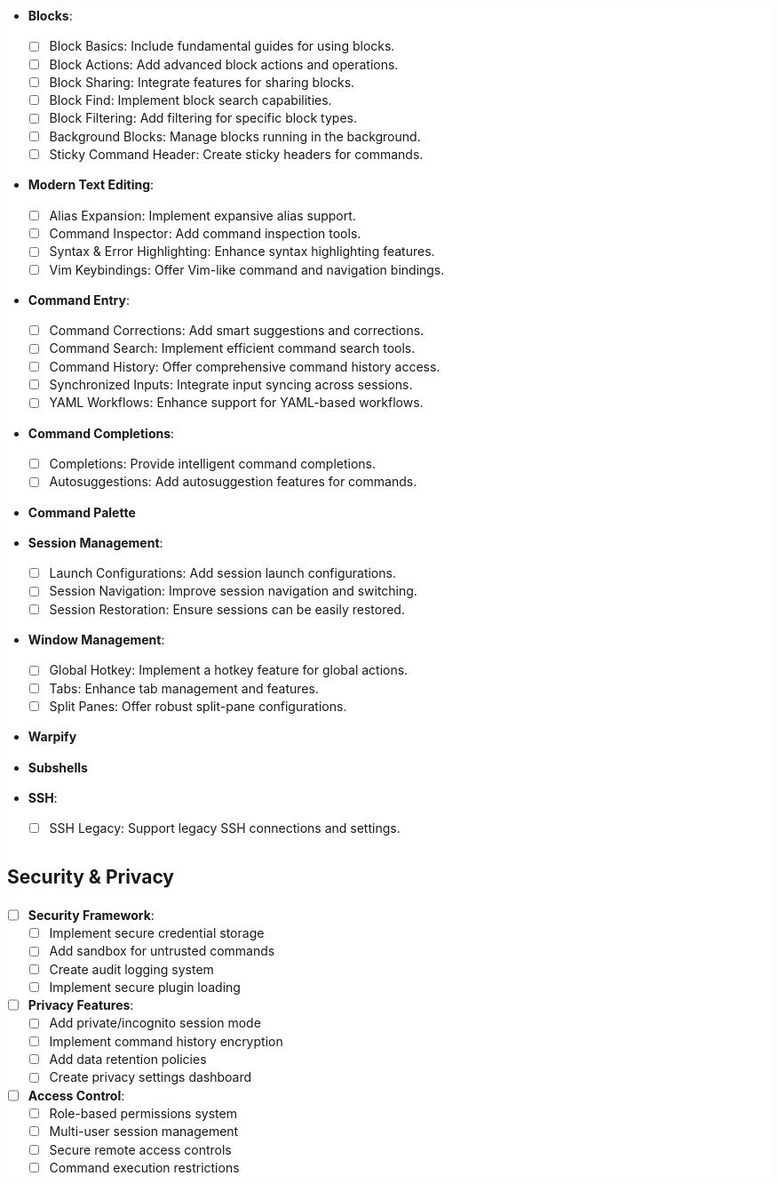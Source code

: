 - **Blocks**:
  - [ ] Block Basics: Include fundamental guides for using blocks.
  - [ ] Block Actions: Add advanced block actions and operations.
  - [ ] Block Sharing: Integrate features for sharing blocks.
  - [ ] Block Find: Implement block search capabilities.
  - [ ] Block Filtering: Add filtering for specific block types.
  - [ ] Background Blocks: Manage blocks running in the background.
  - [ ] Sticky Command Header: Create sticky headers for commands.

- **Modern Text Editing**:
  - [ ] Alias Expansion: Implement expansive alias support.
  - [ ] Command Inspector: Add command inspection tools.
  - [ ] Syntax & Error Highlighting: Enhance syntax highlighting features.
  - [ ] Vim Keybindings: Offer Vim-like command and navigation bindings.

- **Command Entry**:
  - [ ] Command Corrections: Add smart suggestions and corrections.
  - [ ] Command Search: Implement efficient command search tools.
  - [ ] Command History: Offer comprehensive command history access.
  - [ ] Synchronized Inputs: Integrate input syncing across sessions.
  - [ ] YAML Workflows: Enhance support for YAML-based workflows.

- **Command Completions**:
  - [ ] Completions: Provide intelligent command completions.
  - [ ] Autosuggestions: Add autosuggestion features for commands.

- **Command Palette**

- **Session Management**:
  - [ ] Launch Configurations: Add session launch configurations.
  - [ ] Session Navigation: Improve session navigation and switching.
  - [ ] Session Restoration: Ensure sessions can be easily restored.

- **Window Management**:
  - [ ] Global Hotkey: Implement a hotkey feature for global actions.
  - [ ] Tabs: Enhance tab management and features.
  - [ ] Split Panes: Offer robust split-pane configurations.

- **Warpify**

- **Subshells**

- **SSH**:
  - [ ] SSH Legacy: Support legacy SSH connections and settings.

## Security & Privacy
- [ ] **Security Framework**:
  - [ ] Implement secure credential storage
  - [ ] Add sandbox for untrusted commands
  - [ ] Create audit logging system
  - [ ] Implement secure plugin loading
- [ ] **Privacy Features**:
  - [ ] Add private/incognito session mode
  - [ ] Implement command history encryption
  - [ ] Add data retention policies
  - [ ] Create privacy settings dashboard
- [ ] **Access Control**:
  - [ ] Role-based permissions system
  - [ ] Multi-user session management
  - [ ] Secure remote access controls
  - [ ] Command execution restrictions
